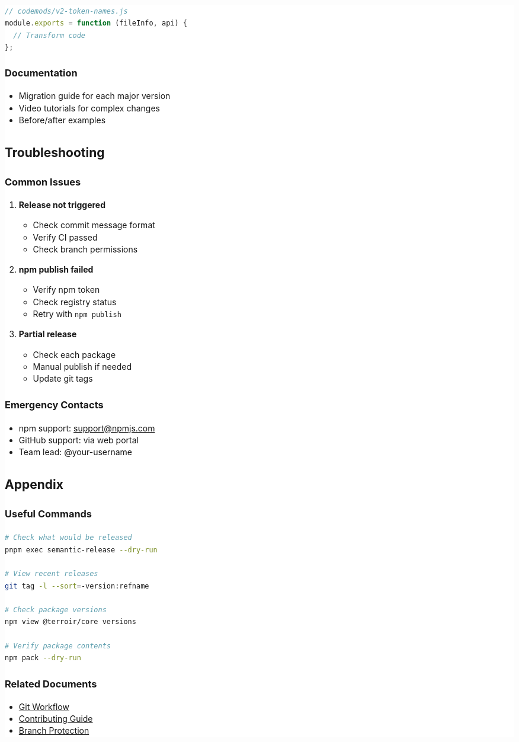 ```typescript
// codemods/v2-token-names.js
module.exports = function (fileInfo, api) {
  // Transform code
};
```

### Documentation

- Migration guide for each major version
- Video tutorials for complex changes
- Before/after examples

## Troubleshooting

### Common Issues

1. **Release not triggered**
   - Check commit message format
   - Verify CI passed
   - Check branch permissions

2. **npm publish failed**
   - Verify npm token
   - Check registry status
   - Retry with `npm publish`

3. **Partial release**
   - Check each package
   - Manual publish if needed
   - Update git tags

### Emergency Contacts

- npm support: <support@npmjs.com>
- GitHub support: via web portal
- Team lead: @your-username

## Appendix

### Useful Commands

```bash
# Check what would be released
pnpm exec semantic-release --dry-run

# View recent releases
git tag -l --sort=-version:refname

# Check package versions
npm view @terroir/core versions

# Verify package contents
npm pack --dry-run
```

### Related Documents

- [Git Workflow](./git-workflow.md)
- [Contributing Guide](../CONTRIBUTING.md)
- [Branch Protection](./github-branch-protection.md)
